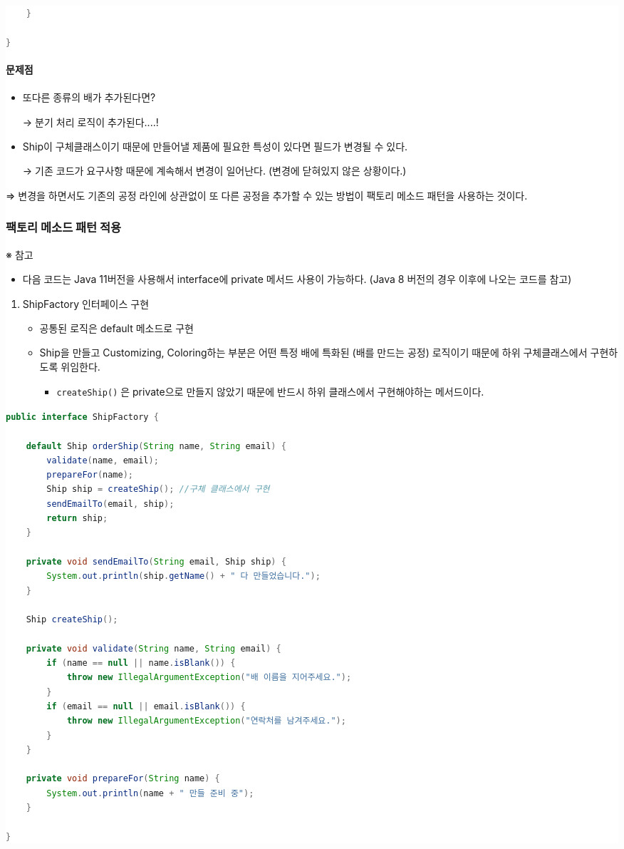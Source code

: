 ```java
    }

}
```

#### 문제점

* 또다른 종류의 배가 추가된다면?

  → 분기 처리 로직이 추가된다....!

* Ship이 구체클래스이기 때문에 만들어낼 제품에 필요한 특성이 있다면 필드가 변경될 수 있다. 

  → 기존 코드가 요구사항 때문에 계속해서 변경이 일어난다. (변경에 닫혀있지 않은 상황이다.)

⇒ 변경을 하면서도 기존의 공정 라인에 상관없이 또 다른 공정을 추가할 수 있는 방법이 팩토리 메소드 패턴을 사용하는 것이다.



### 팩토리 메소드 패턴 적용

※ 참고

* 다음 코드는 Java 11버전을 사용해서 interface에 private 메서드 사용이 가능하다.
  (Java 8 버전의 경우 이후에 나오는 코드를 참고)

1. ShipFactory 인터페이스 구현

   * 공통된 로직은 default 메소드로 구현

   * Ship을 만들고 Customizing, Coloring하는 부분은 어떤 특정 배에 특화된 (배를 만드는 공정) 로직이기 때문에 하위 구체클래스에서 구현하도록 위임한다.
     * `createShip()` 은 private으로 만들지 않았기 때문에 반드시 하위 클래스에서 구현해야하는 메서드이다.

```java
public interface ShipFactory {

    default Ship orderShip(String name, String email) {
        validate(name, email);
        prepareFor(name);
        Ship ship = createShip(); //구체 클래스에서 구현
        sendEmailTo(email, ship);
        return ship;
    }

    private void sendEmailTo(String email, Ship ship) {
        System.out.println(ship.getName() + " 다 만들었습니다.");
    }

    Ship createShip();

    private void validate(String name, String email) {
        if (name == null || name.isBlank()) {
            throw new IllegalArgumentException("배 이름을 지어주세요.");
        }
        if (email == null || email.isBlank()) {
            throw new IllegalArgumentException("연락처를 남겨주세요.");
        }
    }

    private void prepareFor(String name) {
        System.out.println(name + " 만들 준비 중");
    }

}
```
